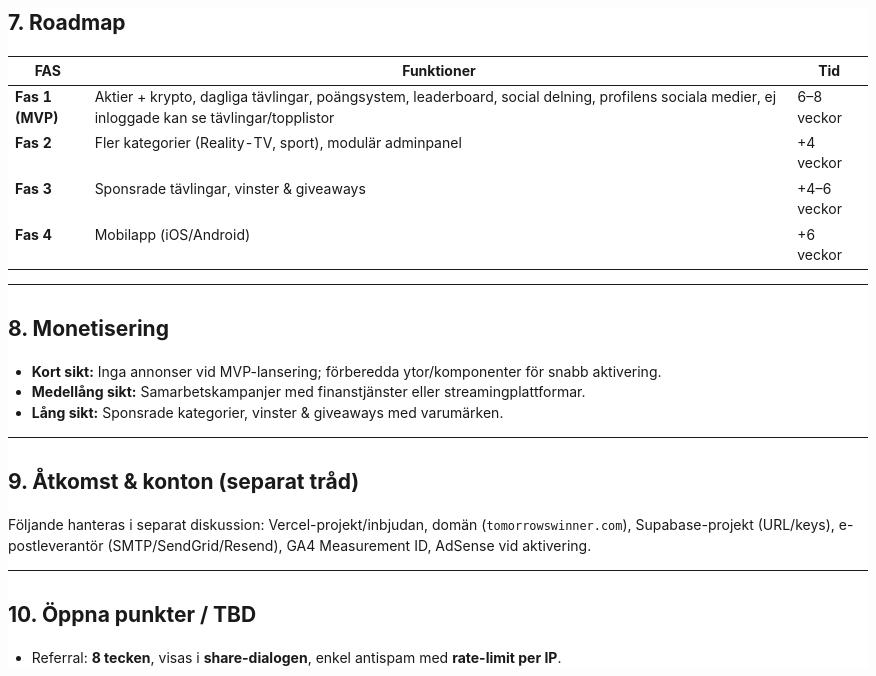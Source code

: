 
## 7. Roadmap

| FAS             | Funktioner                                                                                                                                       | Tid         |
| --------------- | ------------------------------------------------------------------------------------------------------------------------------------------------ | ----------- |
| **Fas 1 (MVP)** | Aktier + krypto, dagliga tävlingar, poängsystem, leaderboard, social delning, profilens sociala medier, ej inloggade kan se tävlingar/topplistor | 6–8 veckor  |
| **Fas 2**       | Fler kategorier (Reality-TV, sport), modulär adminpanel                                                                                          | +4 veckor   |
| **Fas 3**       | Sponsrade tävlingar, vinster & giveaways                                                                                                         | +4–6 veckor |
| **Fas 4**       | Mobilapp (iOS/Android)                                                                                                                           | +6 veckor   |

---

## 8. Monetisering

- **Kort sikt:** Inga annonser vid MVP-lansering; förberedda ytor/komponenter för snabb aktivering.
- **Medellång sikt:** Samarbetskampanjer med finanstjänster eller streamingplattformar.
- **Lång sikt:** Sponsrade kategorier, vinster & giveaways med varumärken.

---

## 9. Åtkomst & konton (separat tråd)

Följande hanteras i separat diskussion: Vercel-projekt/inbjudan, domän (`tomorrowswinner.com`), Supabase-projekt (URL/keys), e-postleverantör (SMTP/SendGrid/Resend), GA4 Measurement ID, AdSense vid aktivering.

---

## 10. Öppna punkter / TBD

- Referral: **8 tecken**, visas i **share-dialogen**, enkel antispam med **rate-limit per IP**.
